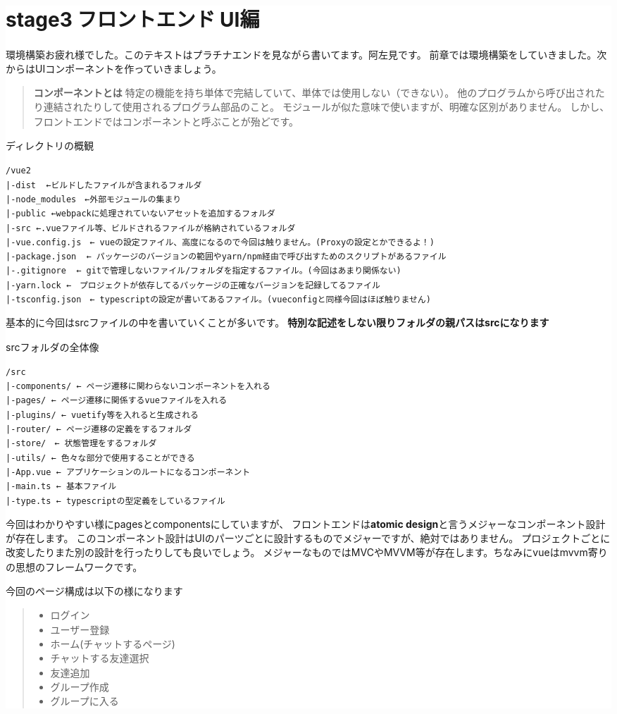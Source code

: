 # stage3 フロントエンド UI編

環境構築お疲れ様でした。このテキストはプラチナエンドを見ながら書いてます。阿左見です。
前章では環境構築をしていきました。次からはUIコンポーネントを作っていきましょう。


>**コンポーネントとは**
>特定の機能を持ち単体で完結していて、単体では使用しない（できない）。
>他のプログラムから呼び出されたり連結されたりして使用されるプログラム部品のこと。
>モジュールが似た意味で使いますが、明確な区別がありません。
>しかし、フロントエンドではコンポーネントと呼ぶことが殆どです。

ディレクトリの概観
```
/vue2
|-dist  ←ビルドしたファイルが含まれるフォルダ
|-node_modules　←外部モジュールの集まり
|-public ←webpackに処理されていないアセットを追加するフォルダ
|-src ←.vueファイル等、ビルドされるファイルが格納されているフォルダ
|-vue.config.js　← vueの設定ファイル、高度になるので今回は触りません。(Proxyの設定とかできるよ！)
|-package.json  ← パッケージのバージョンの範囲やyarn/npm経由で呼び出すためのスクリプトがあるファイル
|-.gitignore  ← gitで管理しないファイル/フォルダを指定するファイル。(今回はあまり関係ない)
|-yarn.lock ←　プロジェクトが依存してるパッケージの正確なバージョンを記録してるファイル
|-tsconfig.json　← typescriptの設定が書いてあるファイル。(vueconfigと同様今回はほぼ触りません)
```
基本的に今回はsrcファイルの中を書いていくことが多いです。
**特別な記述をしない限りフォルダの親パスはsrcになります**

srcフォルダの全体像
```
/src
|-components/ ← ページ遷移に関わらないコンポーネントを入れる
|-pages/ ← ページ遷移に関係するvueファイルを入れる
|-plugins/ ← vuetify等を入れると生成される
|-router/ ← ページ遷移の定義をするフォルダ
|-store/　← 状態管理をするフォルダ
|-utils/ ← 色々な部分で使用することができる
|-App.vue ← アプリケーションのルートになるコンポーネント
|-main.ts ← 基本ファイル
|-type.ts ← typescriptの型定義をしているファイル
```
今回はわかりやすい様にpagesとcomponentsにしていますが、
フロントエンドは**atomic design**と言うメジャーなコンポーネント設計が存在します。
このコンポーネント設計はUIのパーツごとに設計するものでメジャーですが、絶対ではありません。
プロジェクトごとに改変したりまた別の設計を行ったりしても良いでしょう。
メジャーなものではMVCやMVVM等が存在します。ちなみにvueはmvvm寄りの思想のフレームワークです。

今回のページ構成は以下の様になります
>* ログイン
>* ユーザー登録
>* ホーム(チャットするページ)
>* チャットする友達選択
>* 友達追加
>* グループ作成
>* グループに入る
